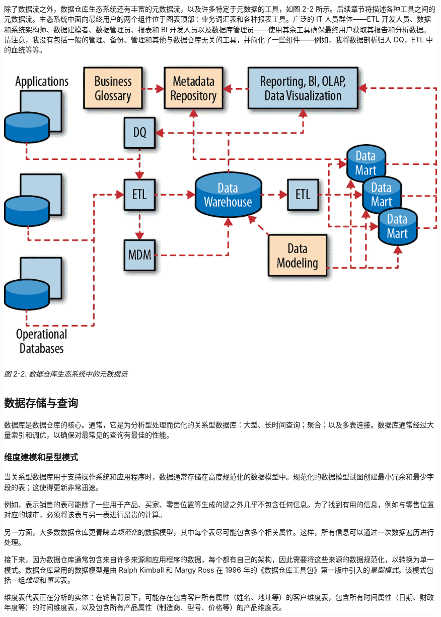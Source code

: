 除了数据流之外，数据仓库生态系统还有丰富的元数据流，以及许多特定于元数据的工具，如图 2-2 所示。后续章节将描述各种工具之间的元数据流。生态系统中面向最终用户的两个组件位于图表顶部：业务词汇表和各种报表工具。广泛的 IT 人员群体——ETL 开发人员、数据和系统架构师、数据建模者、数据管理员、报表和 BI 开发人员以及数据库管理员——使用其余工具确保最终用户获取其报告和分析数据。请注意，我没有包括一般的管理、备份、管理和其他与数据仓库无关的工具，并简化了一些组件——例如，我将数据剖析归入 DQ，ETL 中的血统等等。

![数据仓库生态系统中的元数据流](img/ebdl_0202.png)

###### 图 2-2. 数据仓库生态系统中的元数据流

## 数据存储与查询

数据库是数据仓库的核心。通常，它是为分析型处理而优化的关系型数据库：大型、长时间查询；聚合；以及多表连接。数据库通常经过大量索引和调优，以确保对最常见的查询有最佳的性能。

### 维度建模和星型模式

当关系型数据库用于支持操作系统和应用程序时，数据通常存储在高度规范化的数据模型中。规范化的数据模型试图创建最小冗余和最少字段的表；这使得更新非常迅速。

例如，表示销售的表可能除了一些用于产品、买家、零售位置等生成的键之外几乎不包含任何信息。为了找到有用的信息，例如与零售位置对应的城市，必须将该表与另一表进行昂贵的计算。

另一方面，大多数数据仓库更青睐*去规范化*的数据模型，其中每个表尽可能包含多个相关属性。这样，所有信息可以通过一次数据遍历进行处理。

接下来，因为数据仓库通常包含来自许多来源和应用程序的数据，每个都有自己的架构，因此需要将这些来源的数据规范化，以转换为单一模式。数据仓库常用的数据模型是由 Ralph Kimball 和 Margy Ross 在 1996 年的《数据仓库工具包》第一版中引入的*星型模式*。该模式包括一组*维度*和*事实*表。

维度表代表正在分析的实体：在销售背景下，可能存在包含客户所有属性（姓名、地址等）的客户维度表，包含所有时间属性（日期、财政年度等）的时间维度表，以及包含所有产品属性（制造商、型号、价格等）的产品维度表。
